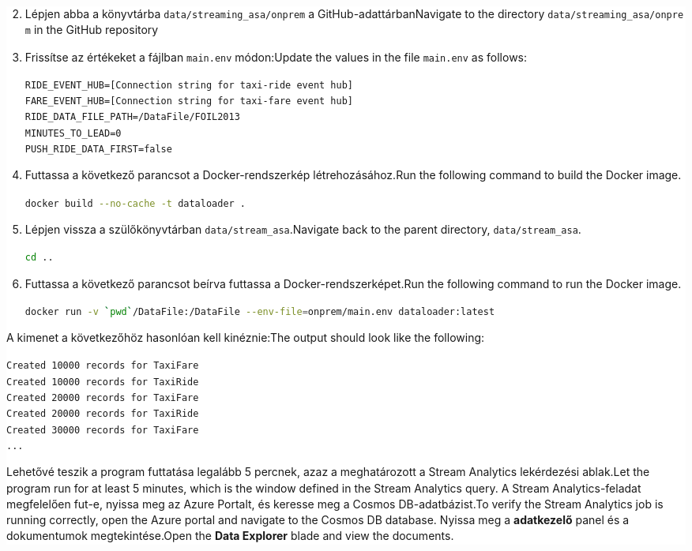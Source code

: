 2. <span data-ttu-id="34e23-254">Lépjen abba a könyvtárba `data/streaming_asa/onprem` a GitHub-adattárban</span><span class="sxs-lookup"><span data-stu-id="34e23-254">Navigate to the directory `data/streaming_asa/onprem` in the GitHub repository</span></span>

3. <span data-ttu-id="34e23-255">Frissítse az értékeket a fájlban `main.env` módon:</span><span class="sxs-lookup"><span data-stu-id="34e23-255">Update the values in the file `main.env` as follows:</span></span>

    ```
    RIDE_EVENT_HUB=[Connection string for taxi-ride event hub]
    FARE_EVENT_HUB=[Connection string for taxi-fare event hub]
    RIDE_DATA_FILE_PATH=/DataFile/FOIL2013
    MINUTES_TO_LEAD=0
    PUSH_RIDE_DATA_FIRST=false
    ```

4. <span data-ttu-id="34e23-256">Futtassa a következő parancsot a Docker-rendszerkép létrehozásához.</span><span class="sxs-lookup"><span data-stu-id="34e23-256">Run the following command to build the Docker image.</span></span>

    ```bash
    docker build --no-cache -t dataloader .
    ```

5. <span data-ttu-id="34e23-257">Lépjen vissza a szülőkönyvtárban `data/stream_asa`.</span><span class="sxs-lookup"><span data-stu-id="34e23-257">Navigate back to the parent directory, `data/stream_asa`.</span></span>

    ```bash
    cd ..
    ```

6. <span data-ttu-id="34e23-258">Futtassa a következő parancsot beírva futtassa a Docker-rendszerképet.</span><span class="sxs-lookup"><span data-stu-id="34e23-258">Run the following command to run the Docker image.</span></span>

    ```bash
    docker run -v `pwd`/DataFile:/DataFile --env-file=onprem/main.env dataloader:latest
    ```

<span data-ttu-id="34e23-259">A kimenet a következőhöz hasonlóan kell kinéznie:</span><span class="sxs-lookup"><span data-stu-id="34e23-259">The output should look like the following:</span></span>

```
Created 10000 records for TaxiFare
Created 10000 records for TaxiRide
Created 20000 records for TaxiFare
Created 20000 records for TaxiRide
Created 30000 records for TaxiFare
...
```

<span data-ttu-id="34e23-260">Lehetővé teszik a program futtatása legalább 5 percnek, azaz a meghatározott a Stream Analytics lekérdezési ablak.</span><span class="sxs-lookup"><span data-stu-id="34e23-260">Let the program run for at least 5 minutes, which is the window defined in the Stream Analytics query.</span></span> <span data-ttu-id="34e23-261">A Stream Analytics-feladat megfelelően fut-e, nyissa meg az Azure Portalt, és keresse meg a Cosmos DB-adatbázist.</span><span class="sxs-lookup"><span data-stu-id="34e23-261">To verify the Stream Analytics job is running correctly, open the Azure portal and navigate to the Cosmos DB database.</span></span> <span data-ttu-id="34e23-262">Nyissa meg a **adatkezelő** panel és a dokumentumok megtekintése.</span><span class="sxs-lookup"><span data-stu-id="34e23-262">Open the **Data Explorer** blade and view the documents.</span></span> 
